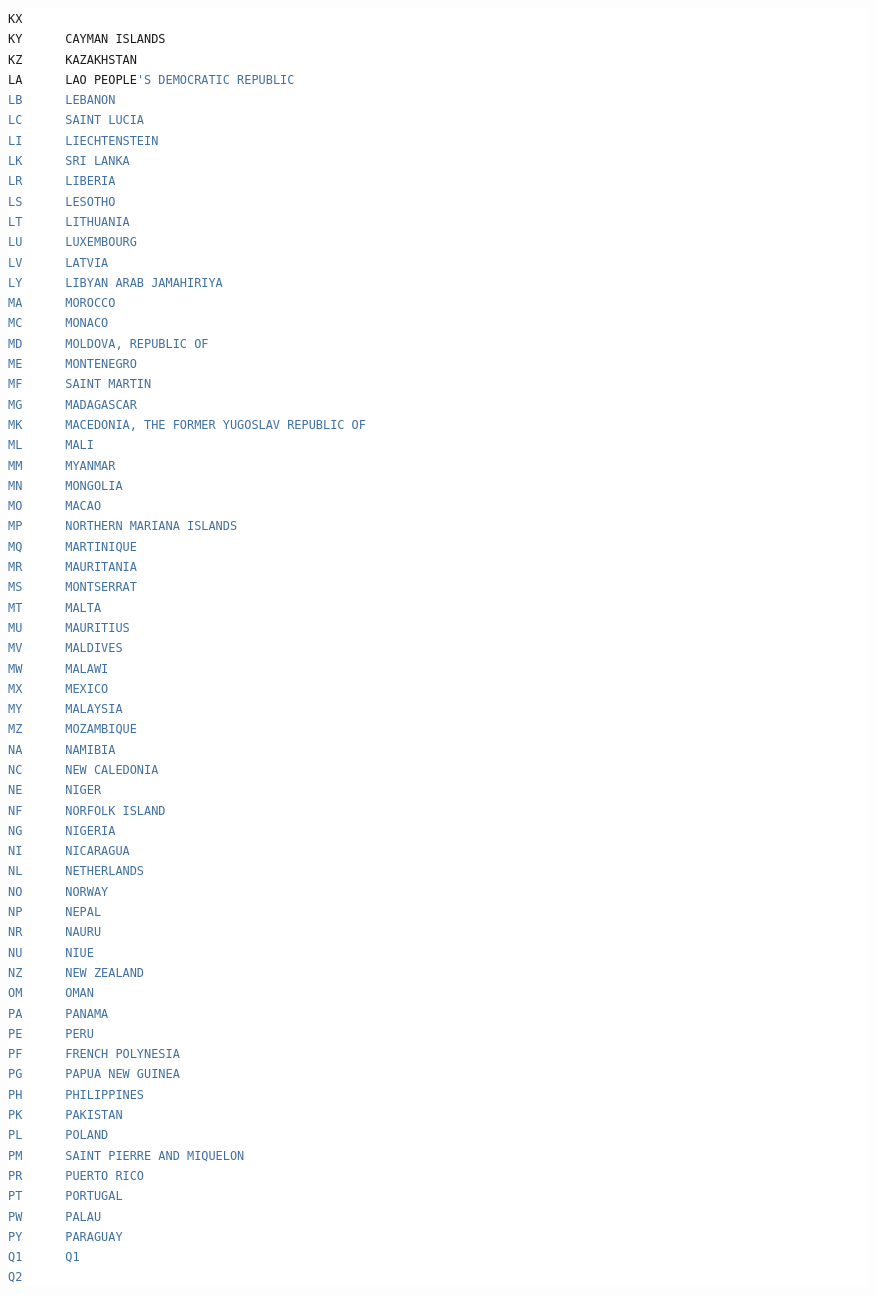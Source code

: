 ```bash
KX
KY      CAYMAN ISLANDS
KZ      KAZAKHSTAN
LA      LAO PEOPLE'S DEMOCRATIC REPUBLIC
LB      LEBANON
LC      SAINT LUCIA
LI      LIECHTENSTEIN
LK      SRI LANKA
LR      LIBERIA
LS      LESOTHO
LT      LITHUANIA
LU      LUXEMBOURG
LV      LATVIA
LY      LIBYAN ARAB JAMAHIRIYA
MA      MOROCCO
MC      MONACO
MD      MOLDOVA, REPUBLIC OF
ME      MONTENEGRO
MF      SAINT MARTIN
MG      MADAGASCAR
MK      MACEDONIA, THE FORMER YUGOSLAV REPUBLIC OF
ML      MALI
MM      MYANMAR
MN      MONGOLIA
MO      MACAO
MP      NORTHERN MARIANA ISLANDS
MQ      MARTINIQUE
MR      MAURITANIA
MS      MONTSERRAT
MT      MALTA
MU      MAURITIUS
MV      MALDIVES
MW      MALAWI
MX      MEXICO
MY      MALAYSIA
MZ      MOZAMBIQUE
NA      NAMIBIA
NC      NEW CALEDONIA
NE      NIGER
NF      NORFOLK ISLAND
NG      NIGERIA
NI      NICARAGUA
NL      NETHERLANDS
NO      NORWAY
NP      NEPAL
NR      NAURU
NU      NIUE
NZ      NEW ZEALAND
OM      OMAN
PA      PANAMA
PE      PERU
PF      FRENCH POLYNESIA
PG      PAPUA NEW GUINEA
PH      PHILIPPINES
PK      PAKISTAN
PL      POLAND
PM      SAINT PIERRE AND MIQUELON
PR      PUERTO RICO
PT      PORTUGAL
PW      PALAU
PY      PARAGUAY
Q1      Q1
Q2
```
